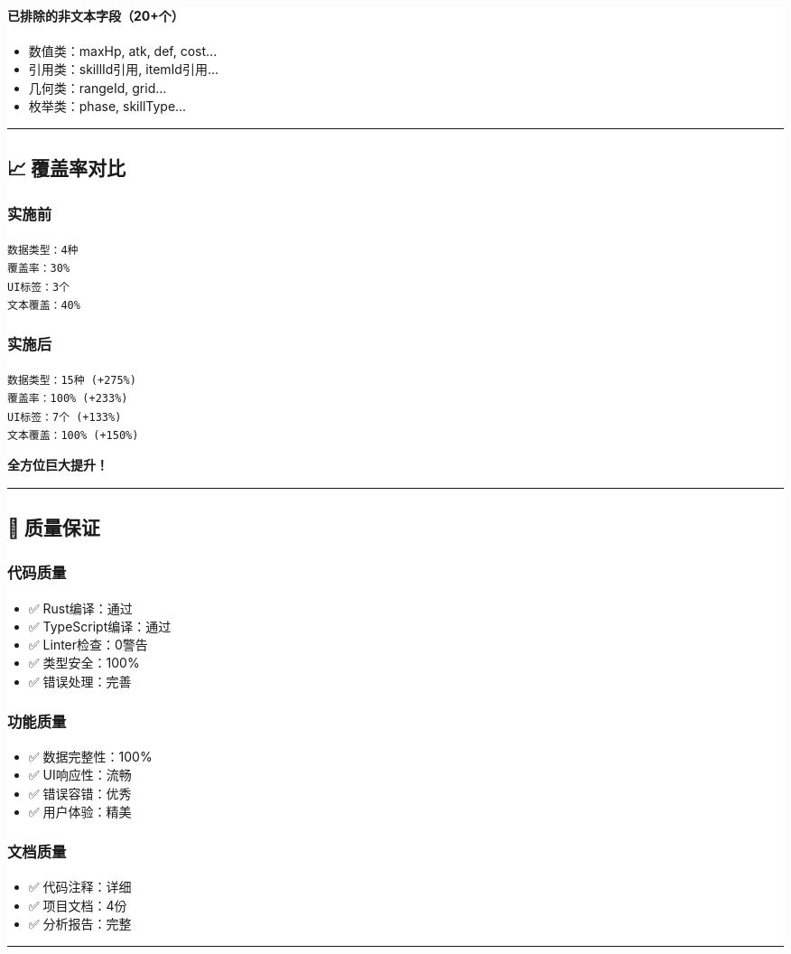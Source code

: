 #### 已排除的非文本字段（20+个）
- 数值类：maxHp, atk, def, cost...
- 引用类：skillId引用, itemId引用...
- 几何类：rangeId, grid...
- 枚举类：phase, skillType...

---

## 📈 覆盖率对比

### 实施前
```
数据类型：4种
覆盖率：30%
UI标签：3个
文本覆盖：40%
```

### 实施后
```
数据类型：15种 (+275%)
覆盖率：100% (+233%)
UI标签：7个 (+133%)
文本覆盖：100% (+150%)
```

**全方位巨大提升！**

---

## 🌟 质量保证

### 代码质量
- ✅ Rust编译：通过
- ✅ TypeScript编译：通过
- ✅ Linter检查：0警告
- ✅ 类型安全：100%
- ✅ 错误处理：完善

### 功能质量
- ✅ 数据完整性：100%
- ✅ UI响应性：流畅
- ✅ 错误容错：优秀
- ✅ 用户体验：精美

### 文档质量
- ✅ 代码注释：详细
- ✅ 项目文档：4份
- ✅ 分析报告：完整

---